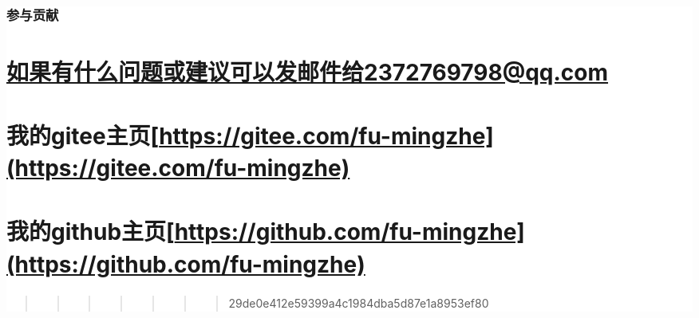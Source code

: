 


### 参与贡献

# 如果有什么问题或建议可以发邮件给2372769798@qq.com
# 我的gitee主页[https://gitee.com/fu-mingzhe](https://gitee.com/fu-mingzhe)
# 我的github主页[https://github.com/fu-mingzhe](https://github.com/fu-mingzhe)
>>>>>>> 29de0e412e59399a4c1984dba5d87e1a8953ef80
